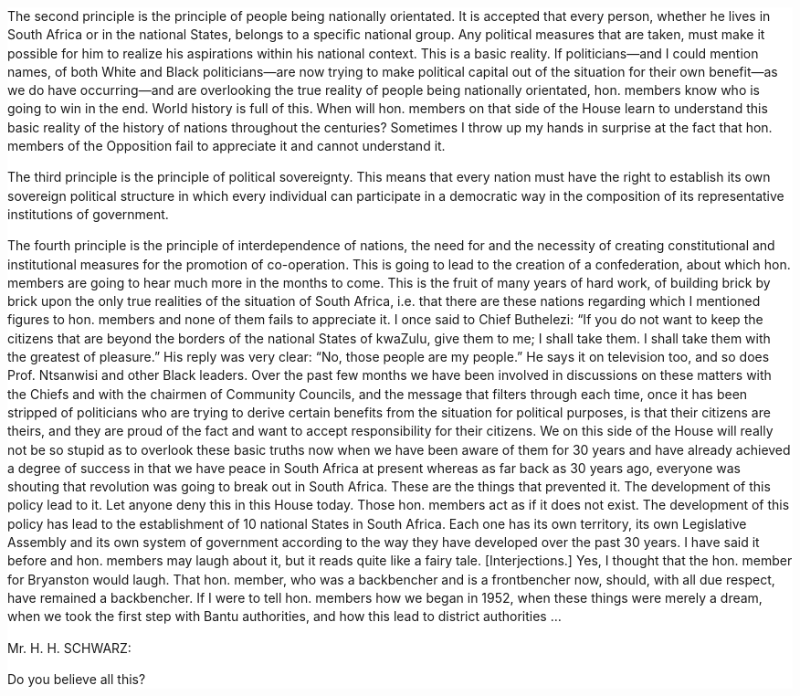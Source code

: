 <p>The second principle is the principle of people being nationally orientated. It is accepted that every person, whether he lives in South Africa or in the national States, belongs to a specific national group. Any political measures that are taken, must make it possible for him to realize his aspirations within his national context. This is a basic reality. If politicians&#x2014;and I could mention names, of both White and Black politicians&#x2014;are now trying to make political capital out of the situation for their own benefit&#x2014;as we do have occurring&#x2014;and are overlooking the true reality of people being nationally orientated, hon. members know who is going to win in the end. World history is full of this. When will hon. members on that side of the House learn to understand this basic reality of the history of nations throughout the centuries? Sometimes I throw up my hands in surprise at the fact that hon. members of the Opposition fail to appreciate it and cannot understand it.</p>

<p>The third principle is the principle of political sovereignty. This means that every nation must have the right to establish its own sovereign political structure in which every individual can participate in a democratic way in the composition of its representative institutions of government.</p>

<p>The fourth principle is the principle of interdependence of nations, the need for and the necessity of creating constitutional and institutional measures for the promotion of co-operation. This is going to lead to the creation of a confederation, about which hon. members are going to hear much more in the months to come. This is the fruit of many years of hard work, of building brick by brick upon the only true realities of the situation of South Africa, i.e. that there are these nations regarding which I mentioned figures to hon. members and none of them fails to appreciate it. I once said to Chief Buthelezi: &#x201C;If you do not want to keep the citizens that are beyond the borders of the national States of kwaZulu, give them to me; I shall take them. I shall take them with the greatest of pleasure.&#x201D; His reply was very clear: &#x201C;No, those people are my people.&#x201D; He says it on television too, and so does Prof. Ntsanwisi and other Black leaders. Over the past few months we have been involved in discussions on these matters with the Chiefs and with the chairmen of Community Councils, and the message that filters through each time, once it has been stripped of politicians who are trying to derive certain benefits from the situation for political purposes, is that their citizens are theirs, and they are proud of the fact and want to accept responsibility for their citizens. We on this side of the House will really not be so stupid as to overlook these basic truths now when we have been aware of them for 30 years and have already achieved a degree of success in that we have peace in South Africa at present whereas as far back as 30 years ago, everyone was shouting that revolution was going to break out in South Africa. These are the things that prevented it. The development of this policy lead to it. Let anyone deny this in this House today. Those hon. members act as if it does not exist. The development of this policy has lead to the establishment of 10 national <span class="col_147-148" refersTo="page_0092"/>States in South Africa. Each one has its own territory, its own Legislative Assembly and its own system of government according to the way they have developed over the past 30 years. I have said it before and hon. members may laugh about it, but it reads quite like a fairy tale. [Interjections.] Yes, I thought that the hon. member for Bryanston would laugh. That hon. member, who was a backbencher and is a frontbencher now, should, with all due respect, have remained a backbencher. If I were to tell hon. members how we began in 1952, when these things were merely a dream, when we took the first step with Bantu authorities, and how this lead to district authorities &#x2026;</p>

</speech>

<speech by="#schwarz">

<from>Mr. <person refersTo="hansard_za">H. H. SCHWARZ</person>:</from>

<p>Do you believe all this?</p>
